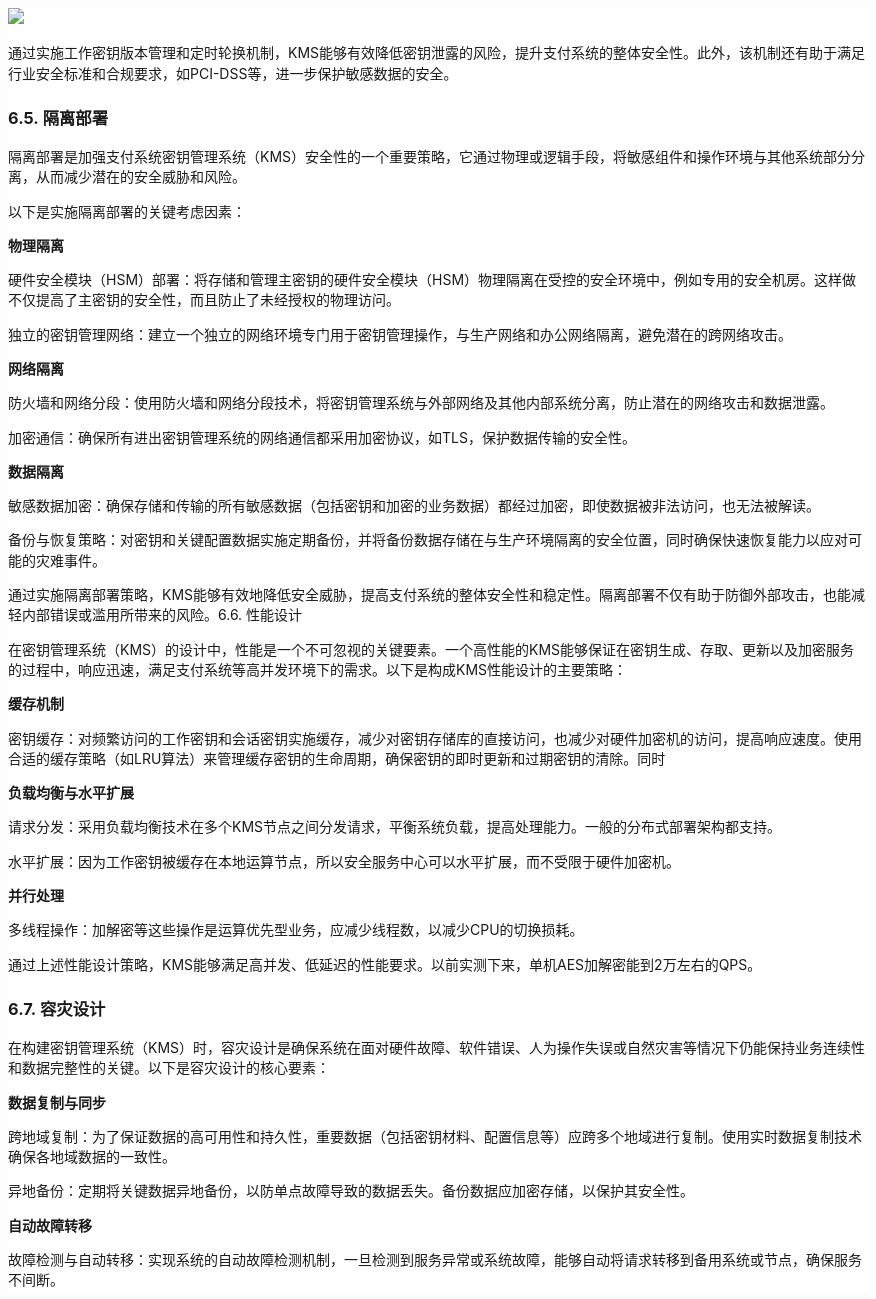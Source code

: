 ![](https://image.woshipm.com/2025/02/20/fde5ba88-ef25-11ef-8495-00163e09d72f.png)

通过实施工作密钥版本管理和定时轮换机制，KMS能够有效降低密钥泄露的风险，提升支付系统的整体安全性。此外，该机制还有助于满足行业安全标准和合规要求，如PCI-DSS等，进一步保护敏感数据的安全。

### 6.5. 隔离部署

隔离部署是加强支付系统密钥管理系统（KMS）安全性的一个重要策略，它通过物理或逻辑手段，将敏感组件和操作环境与其他系统部分分离，从而减少潜在的安全威胁和风险。

以下是实施隔离部署的关键考虑因素：

**物理隔离**

硬件安全模块（HSM）部署：将存储和管理主密钥的硬件安全模块（HSM）物理隔离在受控的安全环境中，例如专用的安全机房。这样做不仅提高了主密钥的安全性，而且防止了未经授权的物理访问。

独立的密钥管理网络：建立一个独立的网络环境专门用于密钥管理操作，与生产网络和办公网络隔离，避免潜在的跨网络攻击。

**网络隔离**

防火墙和网络分段：使用防火墙和网络分段技术，将密钥管理系统与外部网络及其他内部系统分离，防止潜在的网络攻击和数据泄露。

加密通信：确保所有进出密钥管理系统的网络通信都采用加密协议，如TLS，保护数据传输的安全性。

**数据隔离**

敏感数据加密：确保存储和传输的所有敏感数据（包括密钥和加密的业务数据）都经过加密，即使数据被非法访问，也无法被解读。

备份与恢复策略：对密钥和关键配置数据实施定期备份，并将备份数据存储在与生产环境隔离的安全位置，同时确保快速恢复能力以应对可能的灾难事件。

通过实施隔离部署策略，KMS能够有效地降低安全威胁，提高支付系统的整体安全性和稳定性。隔离部署不仅有助于防御外部攻击，也能减轻内部错误或滥用所带来的风险。6.6. 性能设计

在密钥管理系统（KMS）的设计中，性能是一个不可忽视的关键要素。一个高性能的KMS能够保证在密钥生成、存取、更新以及加密服务的过程中，响应迅速，满足支付系统等高并发环境下的需求。以下是构成KMS性能设计的主要策略：

**缓存机制**

密钥缓存：对频繁访问的工作密钥和会话密钥实施缓存，减少对密钥存储库的直接访问，也减少对硬件加密机的访问，提高响应速度。使用合适的缓存策略（如LRU算法）来管理缓存密钥的生命周期，确保密钥的即时更新和过期密钥的清除。同时

**负载均衡与水平扩展**

请求分发：采用负载均衡技术在多个KMS节点之间分发请求，平衡系统负载，提高处理能力。一般的分布式部署架构都支持。

水平扩展：因为工作密钥被缓存在本地运算节点，所以安全服务中心可以水平扩展，而不受限于硬件加密机。

**并行处理**

多线程操作：加解密等这些操作是运算优先型业务，应减少线程数，以减少CPU的切换损耗。

通过上述性能设计策略，KMS能够满足高并发、低延迟的性能要求。以前实测下来，单机AES加解密能到2万左右的QPS。

### 6.7. 容灾设计

在构建密钥管理系统（KMS）时，容灾设计是确保系统在面对硬件故障、软件错误、人为操作失误或自然灾害等情况下仍能保持业务连续性和数据完整性的关键。以下是容灾设计的核心要素：

**数据复制与同步**

跨地域复制：为了保证数据的高可用性和持久性，重要数据（包括密钥材料、配置信息等）应跨多个地域进行复制。使用实时数据复制技术确保各地域数据的一致性。

异地备份：定期将关键数据异地备份，以防单点故障导致的数据丢失。备份数据应加密存储，以保护其安全性。

**自动故障转移**

故障检测与自动转移：实现系统的自动故障检测机制，一旦检测到服务异常或系统故障，能够自动将请求转移到备用系统或节点，确保服务不间断。
